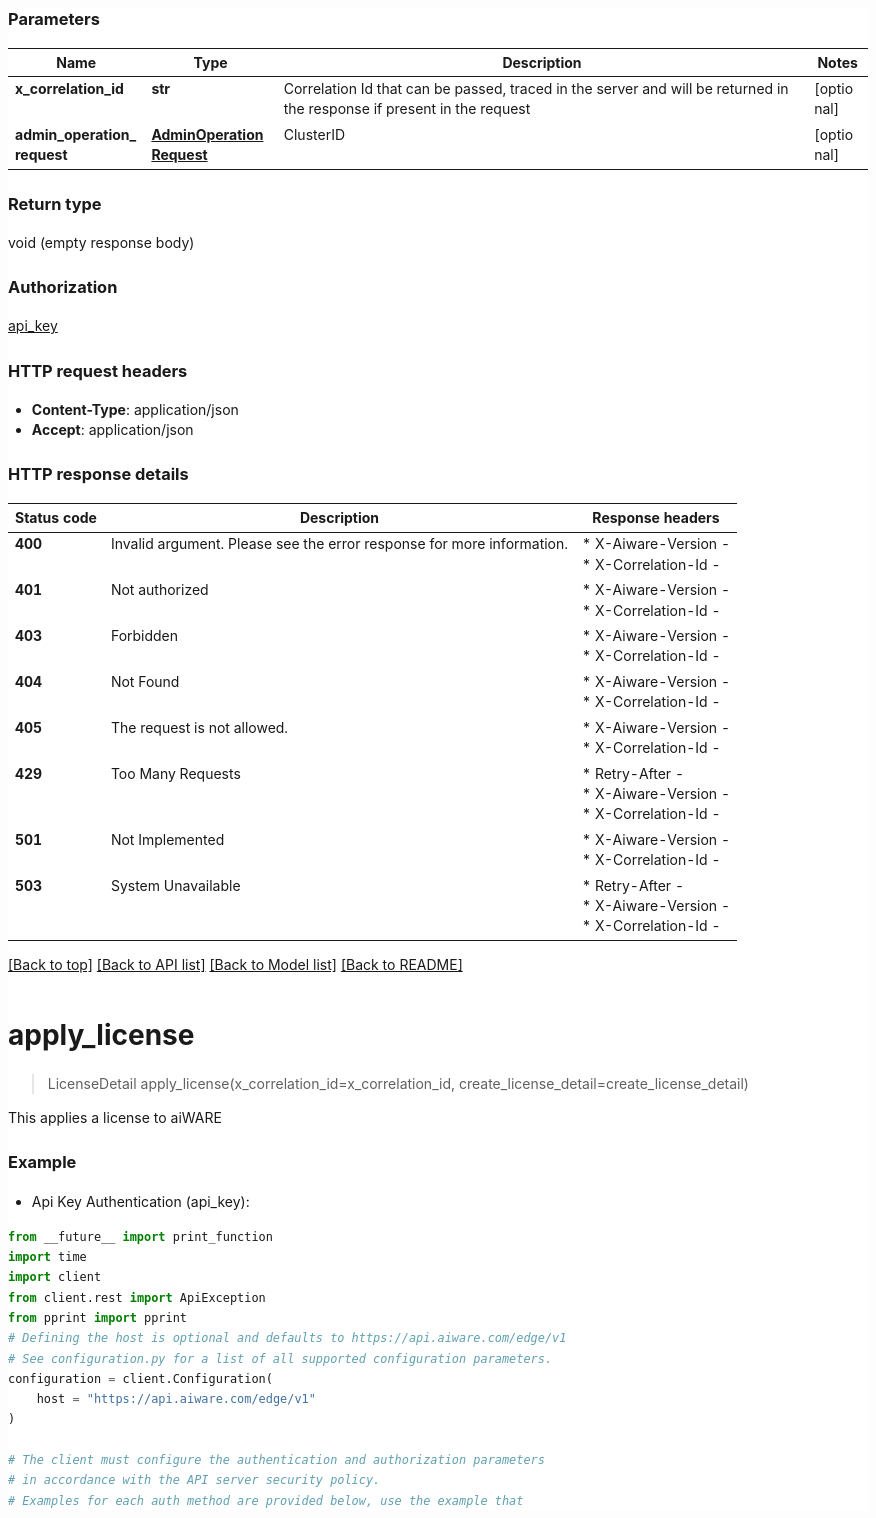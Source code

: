 ### Parameters

Name | Type | Description  | Notes
------------- | ------------- | ------------- | -------------
 **x_correlation_id** | **str**| Correlation Id that can be passed, traced in the server and will be returned in the response if present in the request | [optional] 
 **admin_operation_request** | [**AdminOperationRequest**](AdminOperationRequest.md)| ClusterID | [optional] 

### Return type

void (empty response body)

### Authorization

[api_key](../README.md#api_key)

### HTTP request headers

 - **Content-Type**: application/json
 - **Accept**: application/json

### HTTP response details
| Status code | Description | Response headers |
|-------------|-------------|------------------|
**400** | Invalid argument.  Please see the error response for more information. |  * X-Aiware-Version -  <br>  * X-Correlation-Id -  <br>  |
**401** | Not authorized |  * X-Aiware-Version -  <br>  * X-Correlation-Id -  <br>  |
**403** | Forbidden |  * X-Aiware-Version -  <br>  * X-Correlation-Id -  <br>  |
**404** | Not Found |  * X-Aiware-Version -  <br>  * X-Correlation-Id -  <br>  |
**405** | The request is not allowed. |  * X-Aiware-Version -  <br>  * X-Correlation-Id -  <br>  |
**429** | Too Many Requests |  * Retry-After -  <br>  * X-Aiware-Version -  <br>  * X-Correlation-Id -  <br>  |
**501** | Not Implemented |  * X-Aiware-Version -  <br>  * X-Correlation-Id -  <br>  |
**503** | System Unavailable |  * Retry-After -  <br>  * X-Aiware-Version -  <br>  * X-Correlation-Id -  <br>  |

[[Back to top]](#) [[Back to API list]](../README.md#documentation-for-api-endpoints) [[Back to Model list]](../README.md#documentation-for-models) [[Back to README]](../README.md)

# **apply_license**
> LicenseDetail apply_license(x_correlation_id=x_correlation_id, create_license_detail=create_license_detail)

This applies a license to aiWARE

### Example

* Api Key Authentication (api_key):
```python
from __future__ import print_function
import time
import client
from client.rest import ApiException
from pprint import pprint
# Defining the host is optional and defaults to https://api.aiware.com/edge/v1
# See configuration.py for a list of all supported configuration parameters.
configuration = client.Configuration(
    host = "https://api.aiware.com/edge/v1"
)

# The client must configure the authentication and authorization parameters
# in accordance with the API server security policy.
# Examples for each auth method are provided below, use the example that
```